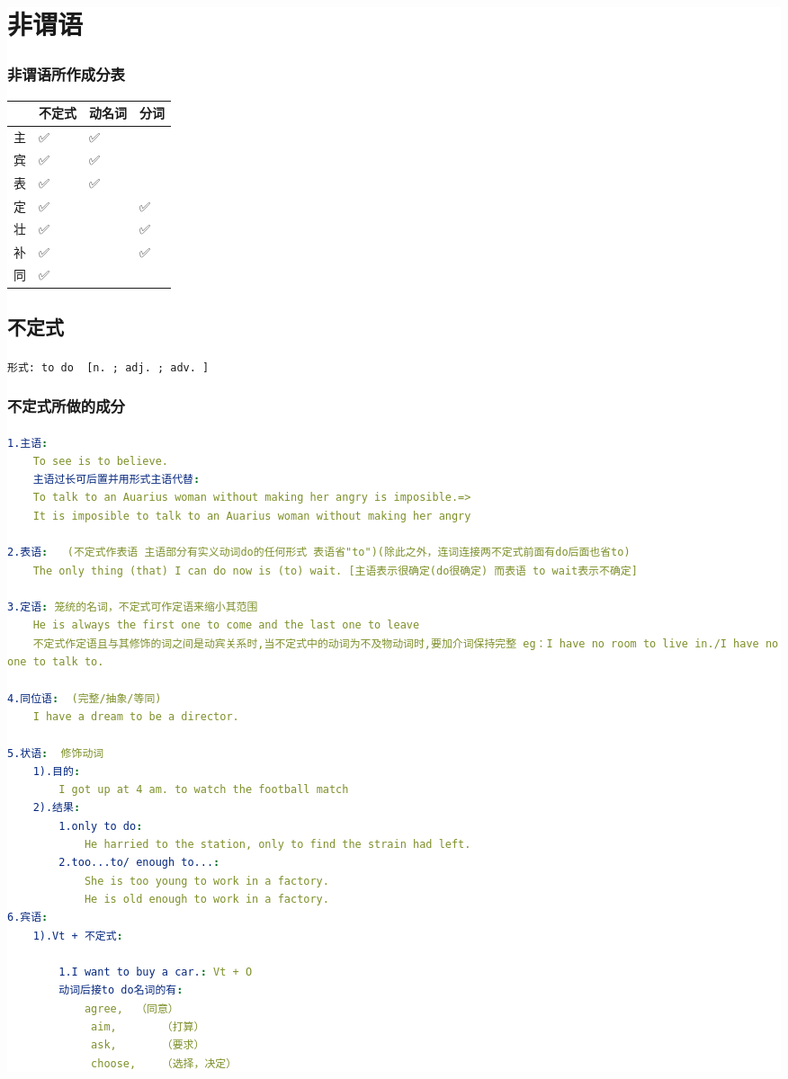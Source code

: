 # 非谓语

### 非谓语所作成分表

|      | 不定式 | 动名词 | 分词 |
| ---- | ------ | ------ | ---- |
| 主   | ✅      | ✅      |      |
| 宾   | ✅      | ✅      |      |
| 表   | ✅      | ✅      |      |
| 定   | ✅      |        | ✅    |
| 壮   | ✅      |        | ✅    |
| 补   | ✅      |        | ✅    |
| 同   | ✅      |        |      |

## 不定式

```
形式: to do  [n. ; adj. ; adv. ]
```

### 不定式所做的成分

```yaml
1.主语: 
	To see is to believe.
	主语过长可后置并用形式主语代替:
	To talk to an Auarius woman without making her angry is imposible.=>
	It is imposible to talk to an Auarius woman without making her angry

2.表语:	(不定式作表语 主语部分有实义动词do的任何形式 表语省"to")(除此之外，连词连接两不定式前面有do后面也省to)
	The only thing (that) I can do now is (to) wait. [主语表示很确定(do很确定) 而表语 to wait表示不确定]

3.定语: 笼统的名词，不定式可作定语来缩小其范围
	He is always the first one to come and the last one to leave
	不定式作定语且与其修饰的词之间是动宾关系时,当不定式中的动词为不及物动词时,要加介词保持完整 eg：I have no room to live in./I have no one to talk to.

4.同位语:  (完整/抽象/等同)
	I have a dream to be a director.
	
5.状语:  修饰动词
	1).目的:
		I got up at 4 am. to watch the football match
	2).结果:
		1.only to do:
			He harried to the station, only to find the strain had left.
		2.too...to/ enough to...:
			She is too young to work in a factory.
			He is old enough to work in a factory.
6.宾语:
	1).Vt + 不定式:
    	
		1.I want to buy a car.: Vt + O
		动词后接to do名词的有: 
			agree,	（同意）
             aim, 		（打算）
             ask,		（要求）
             choose,	（选择，决定）
```